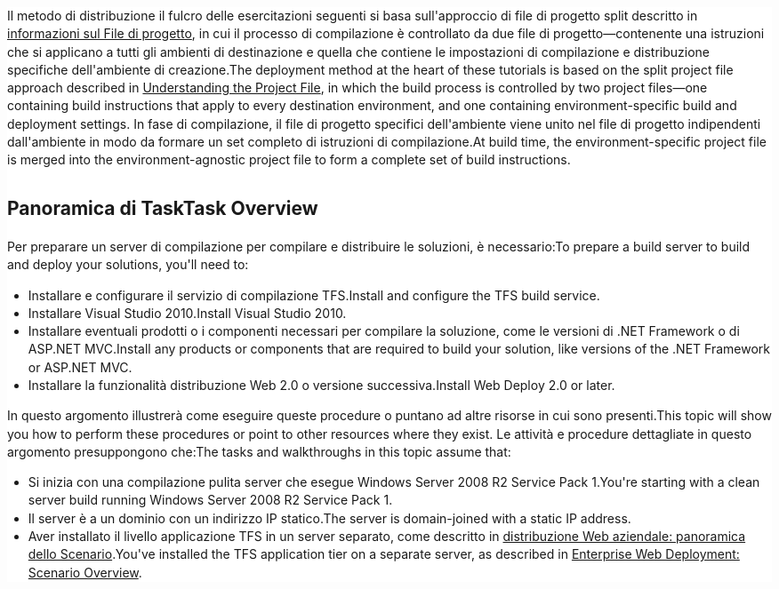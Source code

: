 <span data-ttu-id="7f1b4-108">Il metodo di distribuzione il fulcro delle esercitazioni seguenti si basa sull'approccio di file di progetto split descritto in [informazioni sul File di progetto](../web-deployment-in-the-enterprise/understanding-the-project-file.md), in cui il processo di compilazione è controllato da due file di progetto&#x2014;contenente una istruzioni che si applicano a tutti gli ambienti di destinazione e quella che contiene le impostazioni di compilazione e distribuzione specifiche dell'ambiente di creazione.</span><span class="sxs-lookup"><span data-stu-id="7f1b4-108">The deployment method at the heart of these tutorials is based on the split project file approach described in [Understanding the Project File](../web-deployment-in-the-enterprise/understanding-the-project-file.md), in which the build process is controlled by two project files&#x2014;one containing build instructions that apply to every destination environment, and one containing environment-specific build and deployment settings.</span></span> <span data-ttu-id="7f1b4-109">In fase di compilazione, il file di progetto specifici dell'ambiente viene unito nel file di progetto indipendenti dall'ambiente in modo da formare un set completo di istruzioni di compilazione.</span><span class="sxs-lookup"><span data-stu-id="7f1b4-109">At build time, the environment-specific project file is merged into the environment-agnostic project file to form a complete set of build instructions.</span></span>

## <a name="task-overview"></a><span data-ttu-id="7f1b4-110">Panoramica di Task</span><span class="sxs-lookup"><span data-stu-id="7f1b4-110">Task Overview</span></span>

<span data-ttu-id="7f1b4-111">Per preparare un server di compilazione per compilare e distribuire le soluzioni, è necessario:</span><span class="sxs-lookup"><span data-stu-id="7f1b4-111">To prepare a build server to build and deploy your solutions, you'll need to:</span></span>

- <span data-ttu-id="7f1b4-112">Installare e configurare il servizio di compilazione TFS.</span><span class="sxs-lookup"><span data-stu-id="7f1b4-112">Install and configure the TFS build service.</span></span>
- <span data-ttu-id="7f1b4-113">Installare Visual Studio 2010.</span><span class="sxs-lookup"><span data-stu-id="7f1b4-113">Install Visual Studio 2010.</span></span>
- <span data-ttu-id="7f1b4-114">Installare eventuali prodotti o i componenti necessari per compilare la soluzione, come le versioni di .NET Framework o di ASP.NET MVC.</span><span class="sxs-lookup"><span data-stu-id="7f1b4-114">Install any products or components that are required to build your solution, like versions of the .NET Framework or ASP.NET MVC.</span></span>
- <span data-ttu-id="7f1b4-115">Installare la funzionalità distribuzione Web 2.0 o versione successiva.</span><span class="sxs-lookup"><span data-stu-id="7f1b4-115">Install Web Deploy 2.0 or later.</span></span>

<span data-ttu-id="7f1b4-116">In questo argomento illustrerà come eseguire queste procedure o puntano ad altre risorse in cui sono presenti.</span><span class="sxs-lookup"><span data-stu-id="7f1b4-116">This topic will show you how to perform these procedures or point to other resources where they exist.</span></span> <span data-ttu-id="7f1b4-117">Le attività e procedure dettagliate in questo argomento presuppongono che:</span><span class="sxs-lookup"><span data-stu-id="7f1b4-117">The tasks and walkthroughs in this topic assume that:</span></span>

- <span data-ttu-id="7f1b4-118">Si inizia con una compilazione pulita server che esegue Windows Server 2008 R2 Service Pack 1.</span><span class="sxs-lookup"><span data-stu-id="7f1b4-118">You're starting with a clean server build running Windows Server 2008 R2 Service Pack 1.</span></span>
- <span data-ttu-id="7f1b4-119">Il server è a un dominio con un indirizzo IP statico.</span><span class="sxs-lookup"><span data-stu-id="7f1b4-119">The server is domain-joined with a static IP address.</span></span>
- <span data-ttu-id="7f1b4-120">Aver installato il livello applicazione TFS in un server separato, come descritto in [distribuzione Web aziendale: panoramica dello Scenario](../deploying-web-applications-in-enterprise-scenarios/enterprise-web-deployment-scenario-overview.md).</span><span class="sxs-lookup"><span data-stu-id="7f1b4-120">You've installed the TFS application tier on a separate server, as described in [Enterprise Web Deployment: Scenario Overview](../deploying-web-applications-in-enterprise-scenarios/enterprise-web-deployment-scenario-overview.md).</span></span>
